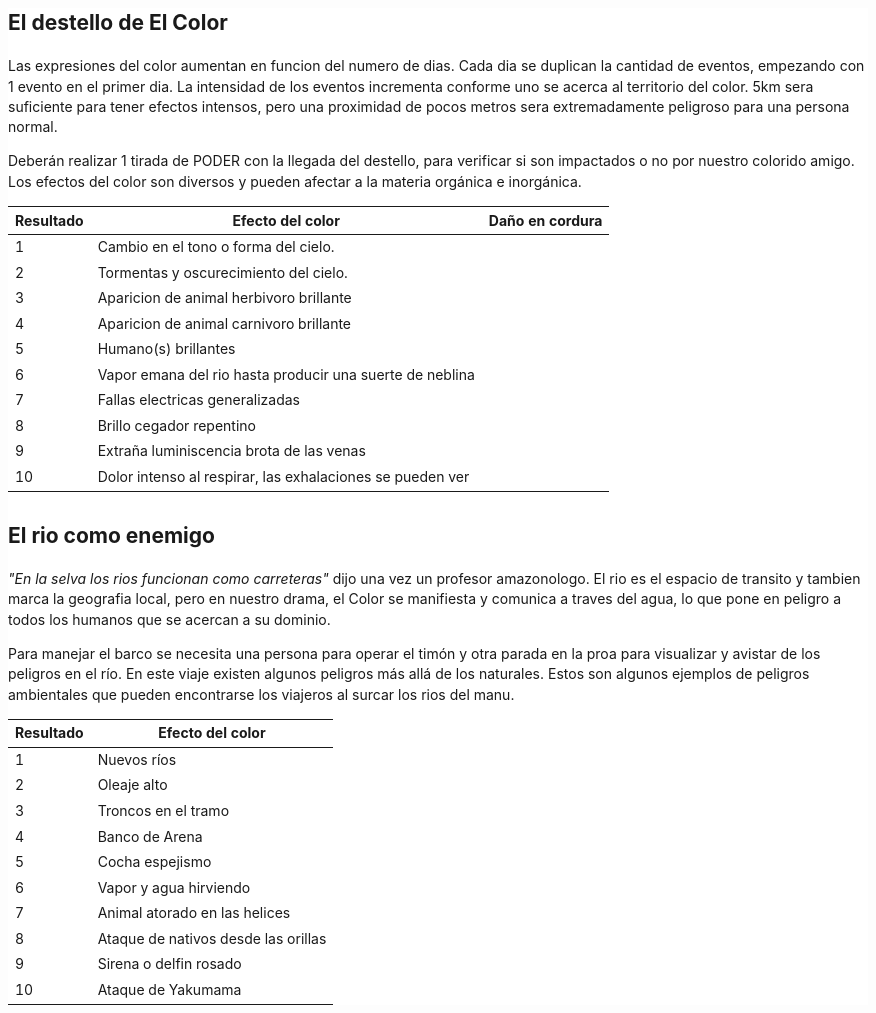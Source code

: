 ## El destello de El Color

Las expresiones del color aumentan en funcion del numero de dias. Cada dia se duplican la cantidad de eventos, empezando con 1 evento en el primer dia. La intensidad de los eventos incrementa conforme uno se acerca al territorio del color. 5km sera suficiente para tener efectos intensos, pero una proximidad de pocos metros sera extremadamente peligroso para una persona normal. 

Deberán realizar 1 tirada de PODER con la llegada del destello, para verificar si son impactados o no por nuestro colorido amigo. Los efectos del color son diversos y pueden afectar a la materia orgánica e inorgánica.

|Resultado | Efecto del color | Daño en cordura
|------|-----| ------|
| 1 | Cambio en el tono o forma del cielo. |
| 2 | Tormentas y oscurecimiento del cielo. |
| 3 | Aparicion de animal herbivoro brillante |
| 4 | Aparicion de animal carnivoro brillante |
| 5 | Humano(s) brillantes |
| 6 | Vapor emana del rio hasta producir una suerte de neblina |
| 7 | Fallas electricas generalizadas |
| 8 | Brillo cegador repentino | 
| 9 | Extraña luminiscencia brota de las venas |
| 10 | Dolor intenso al respirar, las exhalaciones se pueden ver |

## El rio como enemigo

*"En la selva los rios funcionan como carreteras"* dijo una vez un profesor amazonologo. El rio es el espacio de transito y tambien marca la geografia local, pero en nuestro drama, el Color se manifiesta y comunica a traves del agua, lo que pone en peligro a todos los humanos que se acercan a su dominio.

Para manejar el barco se necesita una persona para operar el timón y otra parada en la proa para visualizar y avistar de los peligros en el río. En este viaje existen algunos peligros más allá de los naturales. Estos son algunos ejemplos de peligros ambientales que pueden encontrarse los viajeros al surcar los rios del manu.

|Resultado | Efecto del color|
|------|-----|
| 1 | Nuevos ríos |
| 2 | Oleaje alto |
| 3 | Troncos en el tramo |
| 4 | Banco de Arena|
| 5 | Cocha espejismo |
| 6 | Vapor y agua hirviendo |
| 7 | Animal atorado en las helices |
| 8 | Ataque de nativos desde las orillas |
| 9 | Sirena o delfin rosado |
| 10 | Ataque de Yakumama |
